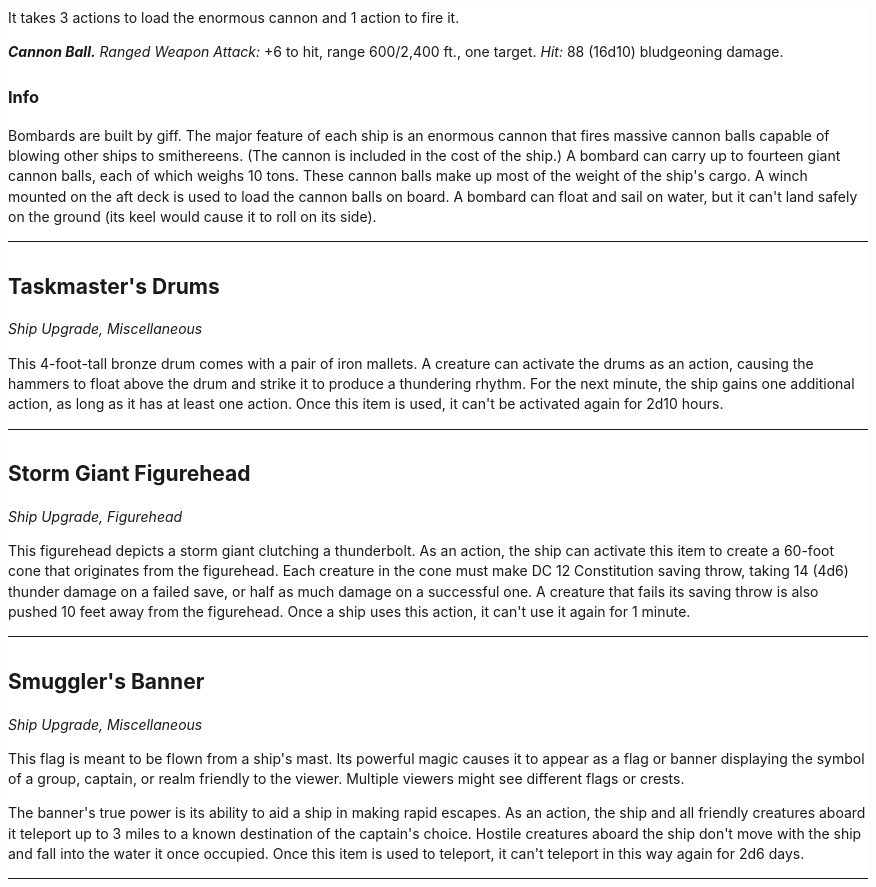 It takes 3 actions to load the enormous cannon and 1 action to fire it.

***Cannon Ball.*** *Ranged Weapon Attack:*  +6 to hit, range 600/2,400 ft., one target. *Hit:* 88 (16d10) bludgeoning damage.

### Info

Bombards are built by giff. The major feature of each ship is an enormous cannon that fires massive cannon balls capable of blowing other ships to smithereens. (The cannon is included in the cost of the ship.) A bombard can carry up to fourteen giant cannon balls, each of which weighs 10 tons. These cannon balls make up most of the weight of the ship's cargo. A winch mounted on the aft deck is used to load the cannon balls on board.
A bombard can float and sail on water, but it can't land safely on the ground (its keel would cause it to roll on its side).

---

## Taskmaster's Drums

*Ship Upgrade, Miscellaneous*

This 4-foot-tall bronze drum comes with a pair of iron mallets. A creature can activate the drums as an action, causing the hammers to float above the drum and strike it to produce a thundering rhythm. For the next minute, the ship gains one additional action, as long as it has at least one action. Once this item is used, it can't be activated again for 2d10 hours.

---

## Storm Giant Figurehead

*Ship Upgrade, Figurehead*

This figurehead depicts a storm giant clutching a thunderbolt. As an action, the ship can activate this item to create a 60-foot cone that originates from the figurehead. Each creature in the cone must make DC 12 Constitution saving throw, taking 14 (4d6) thunder damage on a failed save, or half as much damage on a successful one. A creature that fails its saving throw is also pushed 10 feet away from the figurehead. Once a ship uses this action, it can't use it again for 1 minute.

---

## Smuggler's Banner

*Ship Upgrade, Miscellaneous*

This flag is meant to be flown from a ship's mast. Its powerful magic causes it to appear as a flag or banner displaying the symbol of a group, captain, or realm friendly to the viewer. Multiple viewers might see different flags or crests.

The banner's true power is its ability to aid a ship in making rapid escapes. As an action, the ship and all friendly creatures aboard it teleport up to 3 miles to a known destination of the captain's choice. Hostile creatures aboard the ship don't move with the ship and fall into the water it once occupied. Once this item is used to teleport, it can't teleport in this way again for 2d6 days.

---
